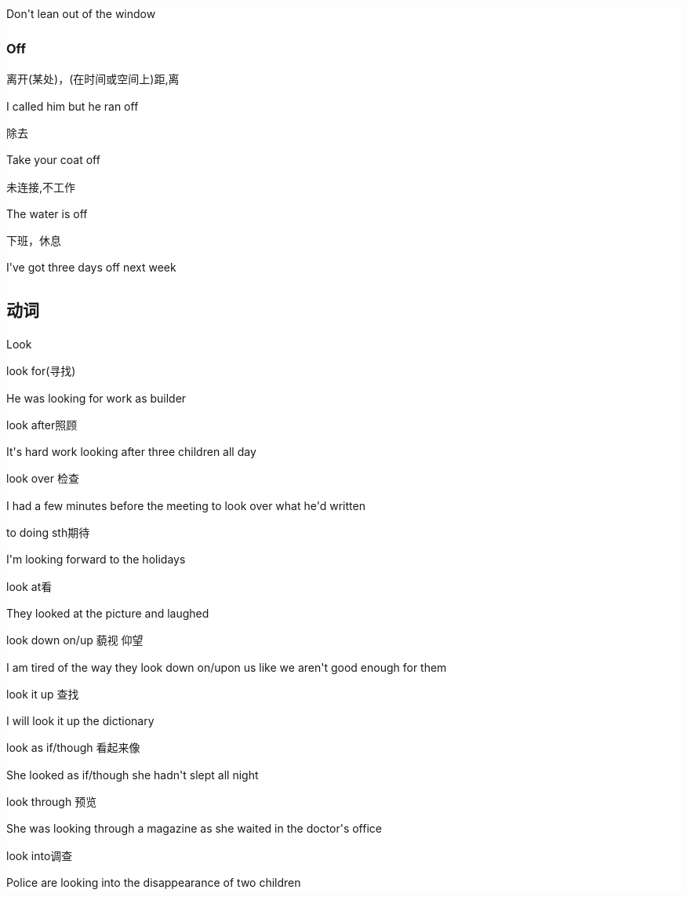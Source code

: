 Don't lean out of the window

### Off

离开(某处)，(在时间或空间上)距,离

I called him but he ran off

除去

Take your coat off

未连接,不工作

The water is off

下班，休息

I've got three days off next week

## 动词

Look

look for(寻找)

He was looking for work as  builder

look after照顾

It's hard work looking after three children all day

look over 检查

I had a few minutes before the meeting to look over what he'd written

to doing sth期待

I'm looking forward to the holidays

look at看

They looked at the picture and laughed

look down on/up 藐视 仰望

I am tired of the way they look down on/upon us like we aren't good enough for them

look it up 查找

I will look it up the dictionary

look as if/though 看起来像

She looked as if/though she hadn't  slept all night

look through 预览

She was looking through a magazine as she waited in the doctor's office

look into调查

Police are looking into the disappearance of two children 
